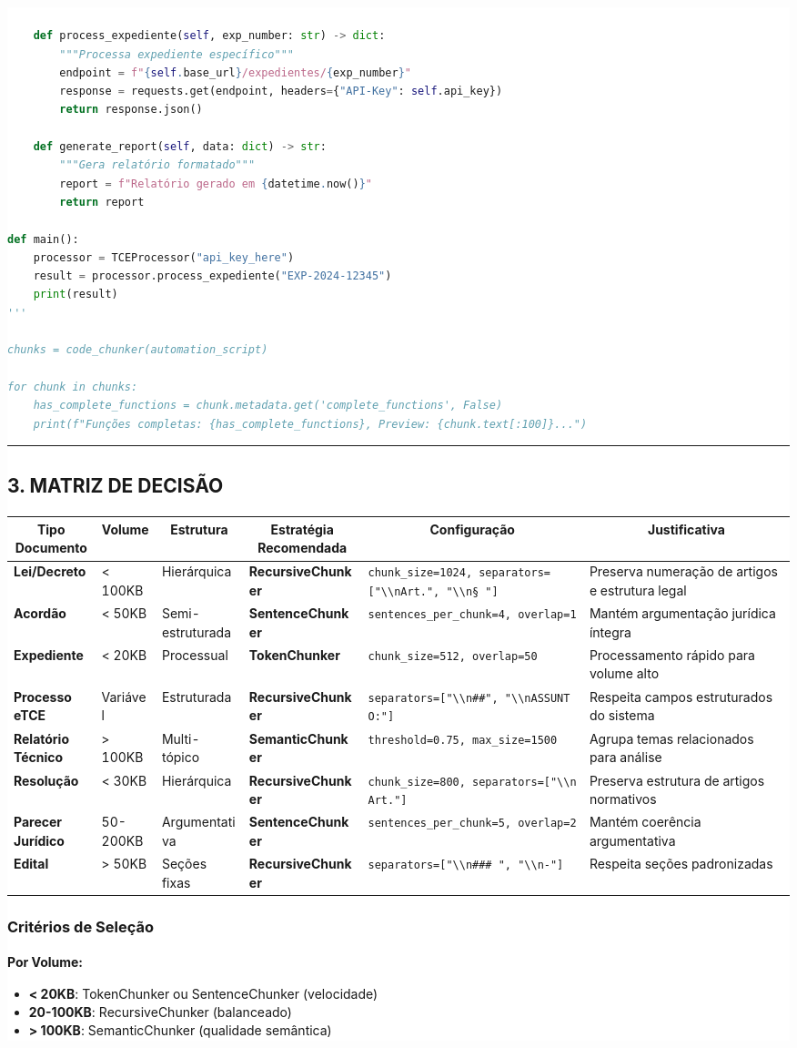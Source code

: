 ```python
    
    def process_expediente(self, exp_number: str) -> dict:
        """Processa expediente específico"""
        endpoint = f"{self.base_url}/expedientes/{exp_number}"
        response = requests.get(endpoint, headers={"API-Key": self.api_key})
        return response.json()
    
    def generate_report(self, data: dict) -> str:
        """Gera relatório formatado"""
        report = f"Relatório gerado em {datetime.now()}"
        return report

def main():
    processor = TCEProcessor("api_key_here")
    result = processor.process_expediente("EXP-2024-12345")
    print(result)
'''

chunks = code_chunker(automation_script)

for chunk in chunks:
    has_complete_functions = chunk.metadata.get('complete_functions', False)
    print(f"Funções completas: {has_complete_functions}, Preview: {chunk.text[:100]}...")
```

---

## 3. MATRIZ DE DECISÃO

| Tipo Documento | Volume | Estrutura | Estratégia Recomendada | Configuração | Justificativa |
|----------------|--------|-----------|----------------------|--------------|---------------|
| **Lei/Decreto** | < 100KB | Hierárquica | **RecursiveChunker** | `chunk_size=1024, separators=["\\nArt.", "\\n§ "]` | Preserva numeração de artigos e estrutura legal |
| **Acordão** | < 50KB | Semi-estruturada | **SentenceChunker** | `sentences_per_chunk=4, overlap=1` | Mantém argumentação jurídica íntegra |
| **Expediente** | < 20KB | Processual | **TokenChunker** | `chunk_size=512, overlap=50` | Processamento rápido para volume alto |
| **Processo eTCE** | Variável | Estruturada | **RecursiveChunker** | `separators=["\\n##", "\\nASSUNTO:"]` | Respeita campos estruturados do sistema |
| **Relatório Técnico** | > 100KB | Multi-tópico | **SemanticChunker** | `threshold=0.75, max_size=1500` | Agrupa temas relacionados para análise |
| **Resolução** | < 30KB | Hierárquica | **RecursiveChunker** | `chunk_size=800, separators=["\\nArt."]` | Preserva estrutura de artigos normativos |
| **Parecer Jurídico** | 50-200KB | Argumentativa | **SentenceChunker** | `sentences_per_chunk=5, overlap=2` | Mantém coerência argumentativa |
| **Edital** | > 50KB | Seções fixas | **RecursiveChunker** | `separators=["\\n### ", "\\n-"]` | Respeita seções padronizadas |

### Critérios de Seleção

**Por Volume:**
- **< 20KB**: TokenChunker ou SentenceChunker (velocidade)
- **20-100KB**: RecursiveChunker (balanceado)
- **> 100KB**: SemanticChunker (qualidade semântica)
